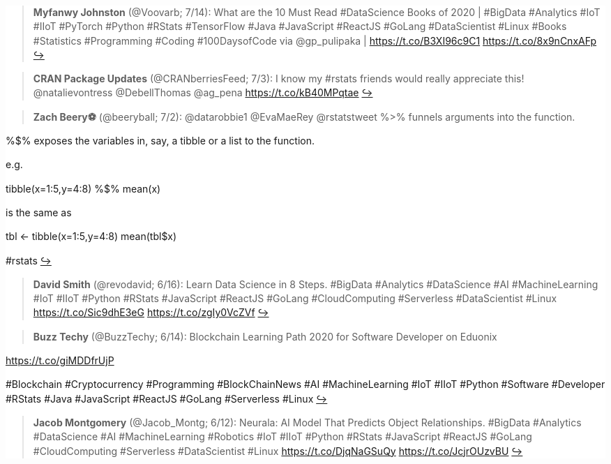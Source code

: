 


> **Myfanwy Johnston** (@Voovarb; 7/14): What are the 10 Must Read #DataScience Books of 2020 | #BigData #Analytics  #IoT #IIoT #PyTorch #Python #RStats #TensorFlow #Java #JavaScript #ReactJS #GoLang #DataScientist  #Linux #Books #Statistics #Programming #Coding #100DaysofCode via @gp_pulipaka | 
https://t.co/B3XI96c9C1 https://t.co/8x9nCnxAFp  [&#8618;](https://twitter.com/dataandme/status/1232814111446179844)




> **CRAN Package Updates** (@CRANberriesFeed; 7/3): I know my #rstats friends would really appreciate this! @natalievontress @DebellThomas @ag_pena https://t.co/kB40MPqtae  [&#8618;](https://twitter.com/dataandme/status/1232778933428318209)




> **Zach Beery⚽️** (@beeryball; 7/2): @datarobbie1 @EvaMaeRey @rstatstweet %&gt;% funnels arguments into the function.
>
%$% exposes the variables in, say, a tibble or a list to the function.
>
e.g.
>
tibble(x=1:5,y=4:8) %$% mean(x)
>
is the same as
>
tbl &lt;- tibble(x=1:5,y=4:8)
mean(tbl$x)
>
#rstats  [&#8618;](https://twitter.com/dataandme/status/1232759937077514241)




> **David Smith** (@revodavid; 6/16): Learn Data Science in 8 Steps. #BigData #Analytics #DataScience #AI #MachineLearning #IoT #IIoT #Python #RStats #JavaScript #ReactJS #GoLang #CloudComputing #Serverless #DataScientist #Linux
https://t.co/Sic9dhE3eG https://t.co/zgIy0VcZVf  [&#8618;](https://twitter.com/dataandme/status/1232835840323309568)




> **Buzz Techy** (@BuzzTechy; 6/14): Blockchain Learning Path 2020 for Software Developer on Eduonix 
>
https://t.co/giMDDfrUjP 
>
#Blockchain #Cryptocurrency #Programming #BlockChainNews #AI #MachineLearning #IoT #IIoT #Python #Software #Developer #RStats #Java #JavaScript #ReactJS #GoLang #Serverless #Linux  [&#8618;](https://twitter.com/dataandme/status/1232821519610310656)




> **Jacob Montgomery** (@Jacob_Montg; 6/12): Neurala: AI Model That Predicts Object Relationships. #BigData #Analytics #DataScience #AI #MachineLearning #Robotics #IoT #IIoT #Python #RStats #JavaScript #ReactJS #GoLang #CloudComputing #Serverless #DataScientist #Linux 
https://t.co/DjqNaGSuQy https://t.co/JcjrOUzvBU  [&#8618;](https://twitter.com/dataandme/status/1232839274489434112)
